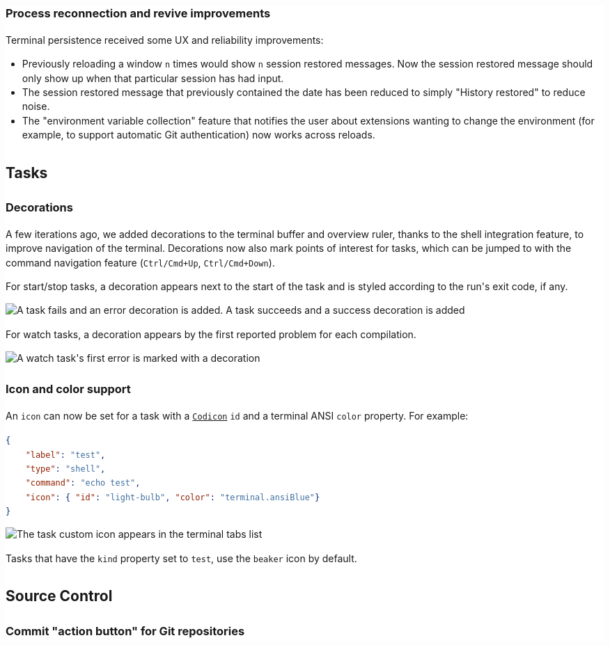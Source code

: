 ### Process reconnection and revive improvements

Terminal persistence received some UX and reliability improvements:

* Previously reloading a window `n` times would show `n` session restored messages. Now the session restored message should only show up when that particular session has had input.
* The session restored message that previously contained the date has been reduced to simply "History restored" to reduce noise.
* The "environment variable collection" feature that notifies the user about extensions wanting to change the environment (for example, to support automatic Git authentication) now works across reloads.

## Tasks

### Decorations

A few iterations ago, we added decorations to the terminal buffer and overview ruler, thanks to the shell integration feature, to improve navigation of the terminal. Decorations now also mark points of interest for tasks, which can be jumped to with the command navigation feature (`Ctrl/Cmd+Up`, `Ctrl/Cmd+Down`).

For start/stop tasks, a decoration appears next to the start of the task and is styled according to the run's exit code, if any.

![`A task fails and an error decoration is added. A task succeeds and a success decoration is added`](images/1_69/task-success-fail.png)

For watch tasks, a decoration appears by the first reported problem for each compilation.

![`A watch task's first error is marked with a decoration`](images/1_69/task-error.png)

### Icon and color support

An `icon` can now be set for a task with a [`Codicon`](HTTPS://code.visualstudio.com/api/references/icons-in-labels) `id` and a terminal ANSI `color` property. For example:

```json
{
    "label": "test",
    "type": "shell",
    "command": "echo test",
    "icon": { "id": "light-bulb", "color": "terminal.ansiBlue"}
}
```

![`The task custom icon appears in the terminal tabs list`](images/1_69/task-icon.png)

Tasks that have the `kind` property set to `test`, use the `beaker` icon by default.

## Source Control

### Commit "action button" for Git repositories
